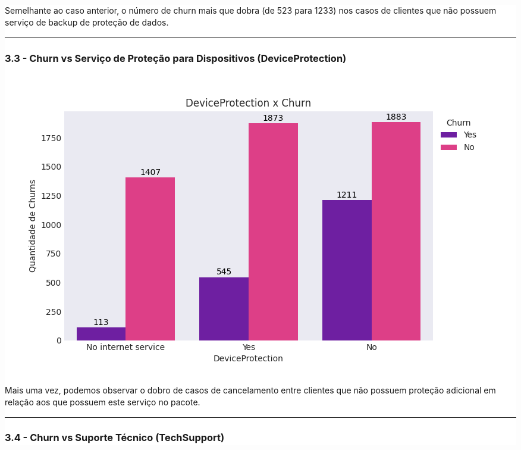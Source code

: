 Semelhante ao caso anterior, o número de churn mais que dobra (de 523 para 1233) nos casos de clientes que não possuem serviço de backup de proteção de dados.

---

### 3.3 - Churn vs Serviço de Proteção para Dispositivos (DeviceProtection)
![Churn vs DeviceProtection](figs/churn_by_deviceprotection.png)

Mais uma vez, podemos observar o dobro de casos de cancelamento entre clientes que não possuem proteção adicional em relação aos que possuem este serviço no pacote.

---

### 3.4 - Churn vs Suporte Técnico (TechSupport)